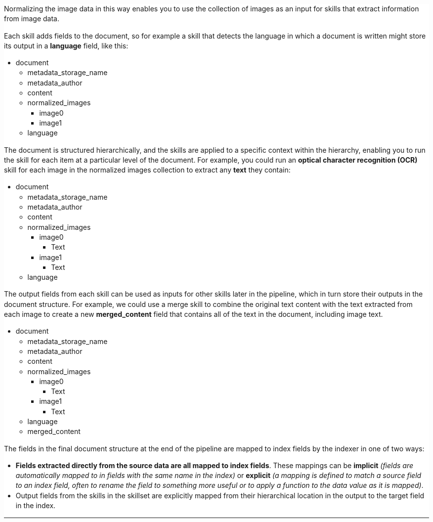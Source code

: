 Normalizing the image data in this way enables you to use the collection of images as an input for skills that extract information from image data.

Each skill adds fields to the document, so for example a skill that detects the language in which a document is written might store its output in a **language** field, like this:

- document
    - metadata_storage_name
    - metadata_author
    - content
    - normalized_images
        - image0
        - image1
    - language

The document is structured hierarchically, and the skills are applied to a specific context within the hierarchy, enabling you to run the skill for each item at a particular level of the document. For example, you could run an **optical character recognition (OCR)** skill for each image in the normalized images collection to extract any **text** they contain:

- document
    - metadata_storage_name
    - metadata_author
    - content
    - normalized_images
        - image0
            - Text
        - image1
            - Text
    - language

The output fields from each skill can be used as inputs for other skills later in the pipeline, which in turn store their outputs in the document structure. For example, we could use a merge skill to combine the original text content with the text extracted from each image to create a new **merged_content** field that contains all of the text in the document, including image text.

- document
  - metadata_storage_name
  - metadata_author
  - content
  - normalized_images
    - image0
      - Text
    - image1
      - Text
  - language
  - merged_content

The fields in the final document structure at the end of the pipeline are mapped to index fields by the indexer in one of two ways:

- **Fields extracted directly from the source data are all mapped to index fields**. These mappings can be **implicit** *(fields are automatically mapped to in fields with the same name in the index)* or **explicit** *(a mapping is defined to match a source field to an index field, often to rename the field to something more useful or to apply a function to the data value as it is mapped)*.
- Output fields from the skills in the skillset are explicitly mapped from their hierarchical location in the output to the target field in the index.

---